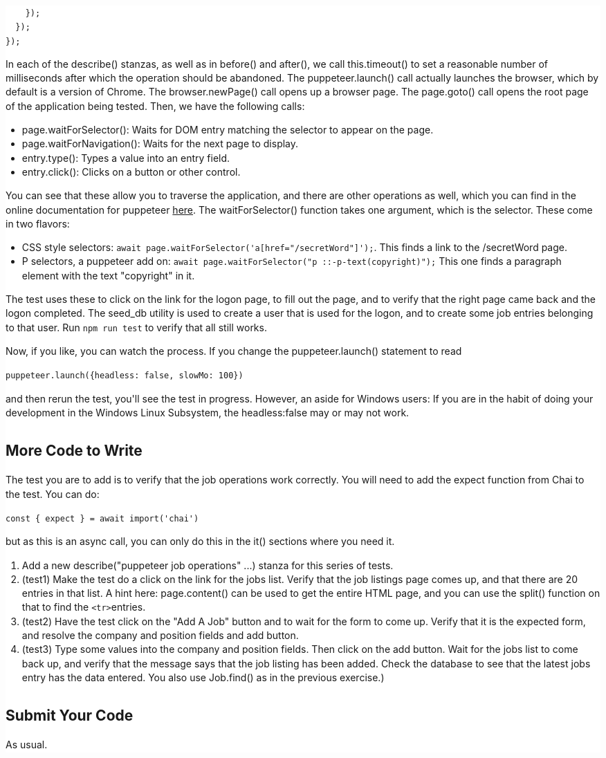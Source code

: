 ```
    });
  });
});
```
In each of the describe() stanzas, as well as in before() and after(), we call this.timeout() to set a reasonable number of milliseconds after which the operation should be abandoned.  The puppeteer.launch() call actually launches the browser, which by default is a version of Chrome.  The browser.newPage() call opens up a browser page.  The page.goto() call opens the root page of the application being tested.  Then, we have the following calls:

- page.waitForSelector(): Waits for DOM entry matching the selector to appear on the page.
- page.waitForNavigation(): Waits for the next page to display.
- entry.type(): Types a value into an entry field.
- entry.click(): Clicks on a button or other control.

You can see that these allow you to traverse the application, and there are other operations as well, which you can find in the online documentation for puppeteer [here](https://pptr.dev/).  The waitForSelector() function takes one argument, which is the selector.  These come in two flavors:

- CSS style selectors: ```await page.waitForSelector('a[href="/secretWord"]');```.  This finds a link to the /secretWord page.
- P selectors, a puppeteer add on: ```await page.waitForSelector("p ::-p-text(copyright)");``` This one finds a paragraph element with the text "copyright" in it.

The test uses these to click on the link for the logon page, to fill out the page, and to verify that the right page came back and the logon completed.  The seed_db utility is used to create a user that is used for the logon, and to create some job entries belonging to that user.  Run ```npm run test``` to verify that all still works.

Now, if you like, you can watch the process.  If you change the puppeteer.launch() statement to read
```
puppeteer.launch({headless: false, slowMo: 100})
```
and then rerun the test, you'll see the test in progress.  However, an aside for Windows users: If you are in the habit of doing your development in the  Windows Linux Subsystem, the headless:false may or may not work.

## More Code to Write

The test you are to add is to verify that the job operations work correctly.  You will need to add the expect function from Chai to the test.  You can do:
```
const { expect } = await import('chai')
```
but as this is an async call, you can only do this in the it() sections where you need it.
1. Add a new describe("puppeteer job operations" ...) stanza for this series of tests.
2. (test1) Make the test do a click on the link for the jobs list.  Verify that the job listings page comes up, and that there are 20 entries in that list.
      A hint here: page.content() can be used to get the entire HTML page, and you can use the split() function on that to find the ```<tr>```entries.
3. (test2) Have the test click on the "Add A Job" button and to wait for the form to come up.  Verify that it is the expected form, and resolve the company and position fields and add button.  
4. (test3) Type some values into the company and position fields.  Then click on the add button. Wait for the jobs list to come back up, and verify that the message says that the job listing has been added.  Check the database to see that the latest jobs entry has the data entered. You also use Job.find() as in the previous exercise.)

## Submit Your Code

As usual.